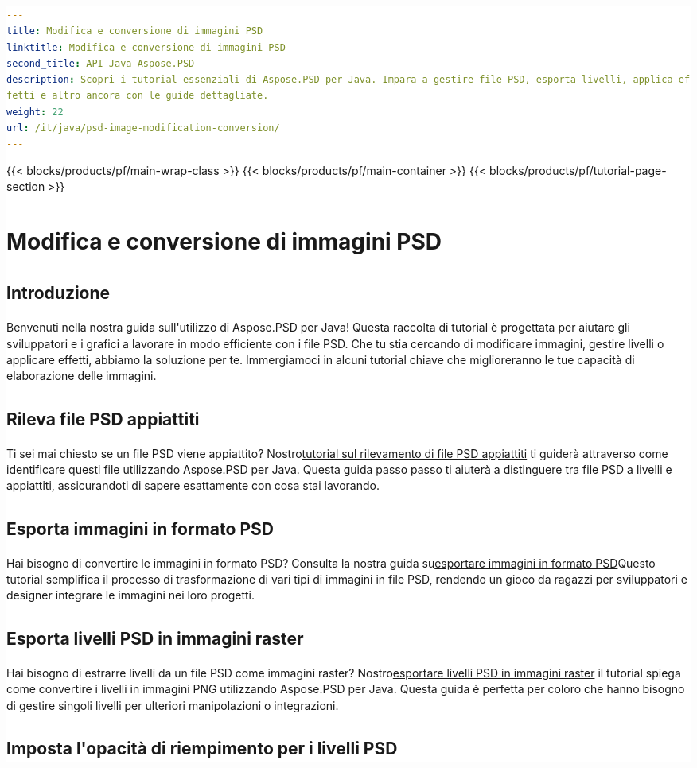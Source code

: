 ```yaml
---
title: Modifica e conversione di immagini PSD
linktitle: Modifica e conversione di immagini PSD
second_title: API Java Aspose.PSD
description: Scopri i tutorial essenziali di Aspose.PSD per Java. Impara a gestire file PSD, esporta livelli, applica effetti e altro ancora con le guide dettagliate.
weight: 22
url: /it/java/psd-image-modification-conversion/
---
```


{{< blocks/products/pf/main-wrap-class >}}
{{< blocks/products/pf/main-container >}}
{{< blocks/products/pf/tutorial-page-section >}}

# Modifica e conversione di immagini PSD

## Introduzione

Benvenuti nella nostra guida sull'utilizzo di Aspose.PSD per Java! Questa raccolta di tutorial è progettata per aiutare gli sviluppatori e i grafici a lavorare in modo efficiente con i file PSD. Che tu stia cercando di modificare immagini, gestire livelli o applicare effetti, abbiamo la soluzione per te. Immergiamoci in alcuni tutorial chiave che miglioreranno le tue capacità di elaborazione delle immagini.

## Rileva file PSD appiattiti

 Ti sei mai chiesto se un file PSD viene appiattito? Nostro[tutorial sul rilevamento di file PSD appiattiti](./detect-flattened-psd-files/) ti guiderà attraverso come identificare questi file utilizzando Aspose.PSD per Java. Questa guida passo passo ti aiuterà a distinguere tra file PSD a livelli e appiattiti, assicurandoti di sapere esattamente con cosa stai lavorando.

## Esporta immagini in formato PSD

 Hai bisogno di convertire le immagini in formato PSD? Consulta la nostra guida su[esportare immagini in formato PSD](./export-images-psd-format/)Questo tutorial semplifica il processo di trasformazione di vari tipi di immagini in file PSD, rendendo un gioco da ragazzi per sviluppatori e designer integrare le immagini nei loro progetti.

## Esporta livelli PSD in immagini raster

 Hai bisogno di estrarre livelli da un file PSD come immagini raster? Nostro[esportare livelli PSD in immagini raster](./export-psd-layers-raster-images/) il tutorial spiega come convertire i livelli in immagini PNG utilizzando Aspose.PSD per Java. Questa guida è perfetta per coloro che hanno bisogno di gestire singoli livelli per ulteriori manipolazioni o integrazioni.

## Imposta l'opacità di riempimento per i livelli PSD
